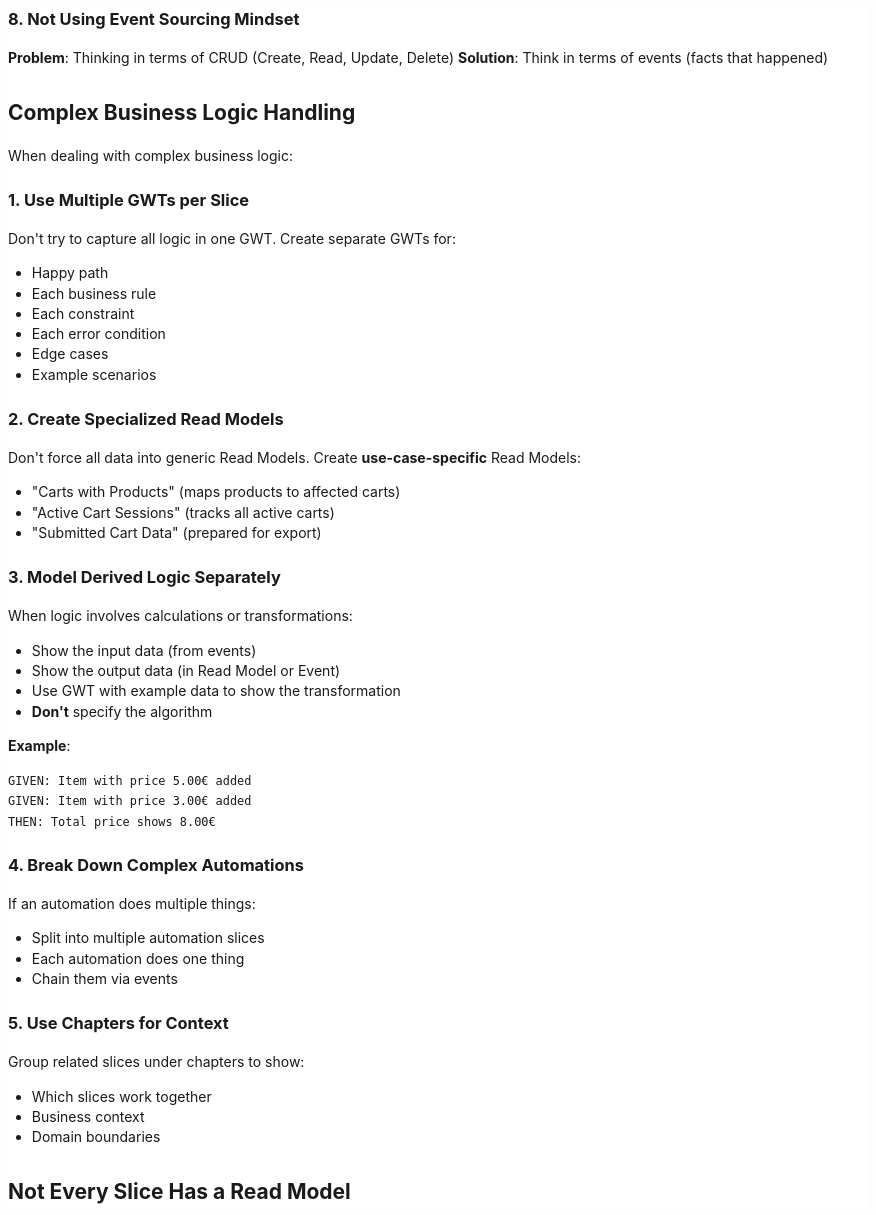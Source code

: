 ### 8. Not Using Event Sourcing Mindset
**Problem**: Thinking in terms of CRUD (Create, Read, Update, Delete)
**Solution**: Think in terms of events (facts that happened)

## Complex Business Logic Handling

When dealing with complex business logic:

### 1. Use Multiple GWTs per Slice
Don't try to capture all logic in one GWT. Create separate GWTs for:
- Happy path
- Each business rule
- Each constraint
- Each error condition
- Edge cases
- Example scenarios

### 2. Create Specialized Read Models
Don't force all data into generic Read Models. Create **use-case-specific** Read Models:
- "Carts with Products" (maps products to affected carts)
- "Active Cart Sessions" (tracks all active carts)
- "Submitted Cart Data" (prepared for export)

### 3. Model Derived Logic Separately
When logic involves calculations or transformations:
- Show the input data (from events)
- Show the output data (in Read Model or Event)
- Use GWT with example data to show the transformation
- **Don't** specify the algorithm

**Example**:
```
GIVEN: Item with price 5.00€ added
GIVEN: Item with price 3.00€ added
THEN: Total price shows 8.00€
```

### 4. Break Down Complex Automations
If an automation does multiple things:
- Split into multiple automation slices
- Each automation does one thing
- Chain them via events

### 5. Use Chapters for Context
Group related slices under chapters to show:
- Which slices work together
- Business context
- Domain boundaries

## Not Every Slice Has a Read Model

